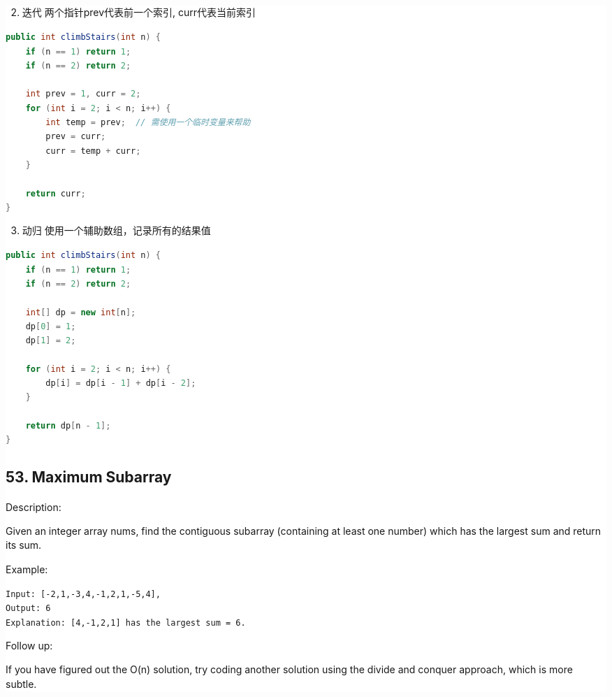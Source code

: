 2. 迭代
两个指针prev代表前一个索引, curr代表当前索引

```java
public int climbStairs(int n) {
	if (n == 1) return 1;
	if (n == 2) return 2;

	int prev = 1, curr = 2;
	for (int i = 2; i < n; i++) {
		int temp = prev;  // 需使用一个临时变量来帮助
		prev = curr;
		curr = temp + curr;
	}

	return curr;
}
```

3. 动归
使用一个辅助数组，记录所有的结果值

```java
public int climbStairs(int n) {
	if (n == 1) return 1;
	if (n == 2) return 2;

	int[] dp = new int[n];
	dp[0] = 1;
	dp[1] = 2;

	for (int i = 2; i < n; i++) {
		dp[i] = dp[i - 1] + dp[i - 2];
	}

	return dp[n - 1];
}
```


## 53.  Maximum Subarray
Description:

Given an integer array nums, find the contiguous subarray (containing at least one number) which has the largest sum and return its sum.

Example:
```
Input: [-2,1,-3,4,-1,2,1,-5,4],
Output: 6
Explanation: [4,-1,2,1] has the largest sum = 6.
```
Follow up:

If you have figured out the O(n) solution, try coding another solution using the divide and conquer approach, which is more subtle.
